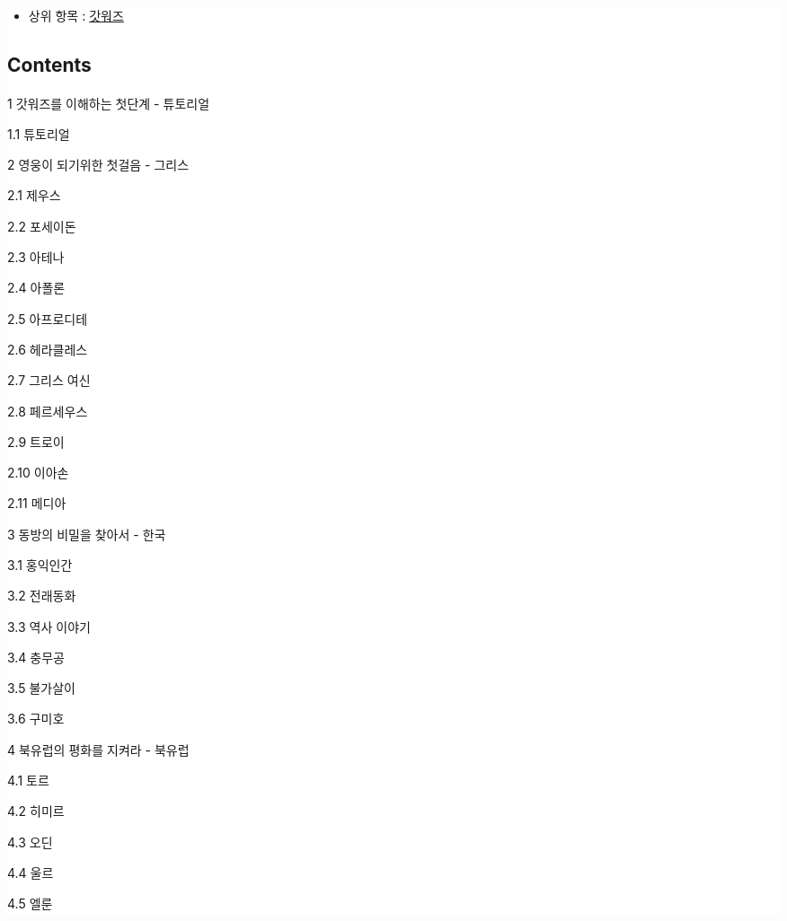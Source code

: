   * 상위 항목 : [갓워즈](%EA%B0%93%EC%9B%8C%EC%A6%88.md)  

## Contents

    

1 갓워즈를 이해하는 첫단계 - 튜토리얼

    

1.1 튜토리얼

2 영웅이 되기위한 첫걸음 - 그리스

    

2.1 제우스

2.2 포세이돈

2.3 아테나

2.4 아폴론

2.5 아프로디테

2.6 헤라클레스

2.7 그리스 여신

2.8 페르세우스

2.9 트로이

2.10 이아손

2.11 메디아

3 동방의 비밀을 찾아서 - 한국

    

3.1 홍익인간

3.2 전래동화

3.3 역사 이야기

3.4 충무공

3.5 불가살이

3.6 구미호

4 북유럽의 평화를 지켜라 - 북유럽

    

4.1 토르

4.2 히미르

4.3 오딘

4.4 울르

4.5 엘룬
